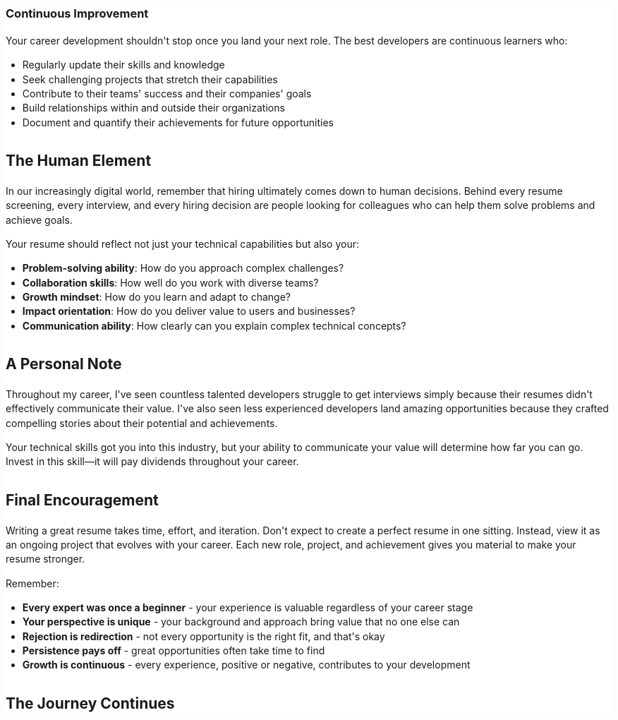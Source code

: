 ### Continuous Improvement

Your career development shouldn't stop once you land your next role. The best developers are continuous learners who:

- Regularly update their skills and knowledge
- Seek challenging projects that stretch their capabilities
- Contribute to their teams' success and their companies' goals
- Build relationships within and outside their organizations
- Document and quantify their achievements for future opportunities

## The Human Element

In our increasingly digital world, remember that hiring ultimately comes down to human decisions. Behind every resume screening, every interview, and every hiring decision are people looking for colleagues who can help them solve problems and achieve goals.

Your resume should reflect not just your technical capabilities but also your:

- **Problem-solving ability**: How do you approach complex challenges?
- **Collaboration skills**: How well do you work with diverse teams?
- **Growth mindset**: How do you learn and adapt to change?
- **Impact orientation**: How do you deliver value to users and businesses?
- **Communication ability**: How clearly can you explain complex technical concepts?

## A Personal Note

Throughout my career, I've seen countless talented developers struggle to get interviews simply because their resumes didn't effectively communicate their value. I've also seen less experienced developers land amazing opportunities because they crafted compelling stories about their potential and achievements.

Your technical skills got you into this industry, but your ability to communicate your value will determine how far you can go. Invest in this skill—it will pay dividends throughout your career.

## Final Encouragement

Writing a great resume takes time, effort, and iteration. Don't expect to create a perfect resume in one sitting. Instead, view it as an ongoing project that evolves with your career. Each new role, project, and achievement gives you material to make your resume stronger.

Remember:

- **Every expert was once a beginner** - your experience is valuable regardless of your career stage
- **Your perspective is unique** - your background and approach bring value that no one else can
- **Rejection is redirection** - not every opportunity is the right fit, and that's okay
- **Persistence pays off** - great opportunities often take time to find
- **Growth is continuous** - every experience, positive or negative, contributes to your development

## The Journey Continues
